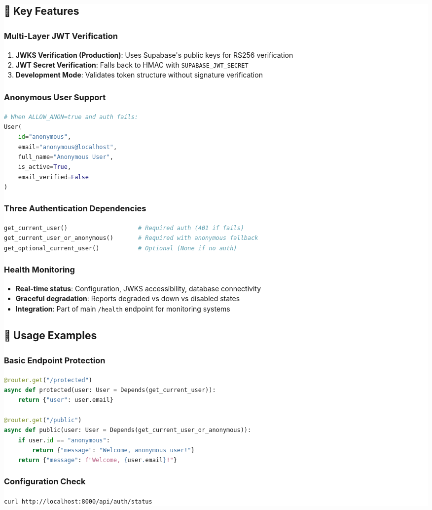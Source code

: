 ## 🔧 Key Features

### **Multi-Layer JWT Verification**
1. **JWKS Verification (Production)**: Uses Supabase's public keys for RS256 verification
2. **JWT Secret Verification**: Falls back to HMAC with `SUPABASE_JWT_SECRET`
3. **Development Mode**: Validates token structure without signature verification

### **Anonymous User Support**
```python
# When ALLOW_ANON=true and auth fails:
User(
    id="anonymous",
    email="anonymous@localhost",
    full_name="Anonymous User", 
    is_active=True,
    email_verified=False
)
```

### **Three Authentication Dependencies**
```python
get_current_user()                    # Required auth (401 if fails)
get_current_user_or_anonymous()       # Required with anonymous fallback
get_optional_current_user()           # Optional (None if no auth)
```

### **Health Monitoring**
- **Real-time status**: Configuration, JWKS accessibility, database connectivity
- **Graceful degradation**: Reports degraded vs down vs disabled states
- **Integration**: Part of main `/health` endpoint for monitoring systems

## 🚀 Usage Examples

### **Basic Endpoint Protection**
```python
@router.get("/protected")
async def protected(user: User = Depends(get_current_user)):
    return {"user": user.email}

@router.get("/public")  
async def public(user: User = Depends(get_current_user_or_anonymous)):
    if user.id == "anonymous":
        return {"message": "Welcome, anonymous user!"}
    return {"message": f"Welcome, {user.email}!"}
```

### **Configuration Check**
```bash
curl http://localhost:8000/api/auth/status
```
